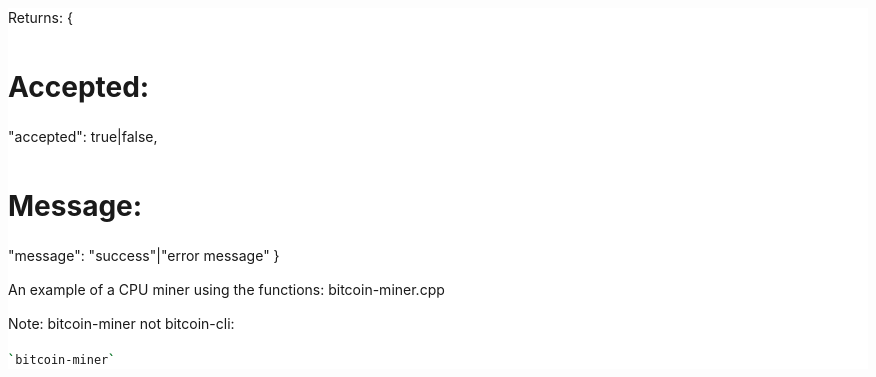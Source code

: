Returns:
{
# Accepted:
  "accepted": true|false,
  
# Message:
  "message": "success"|"error message"
}

An example of a CPU miner using the functions: bitcoin-miner.cpp 

Note: bitcoin-miner not bitcoin-cli:
```sh
`bitcoin-miner`
```
